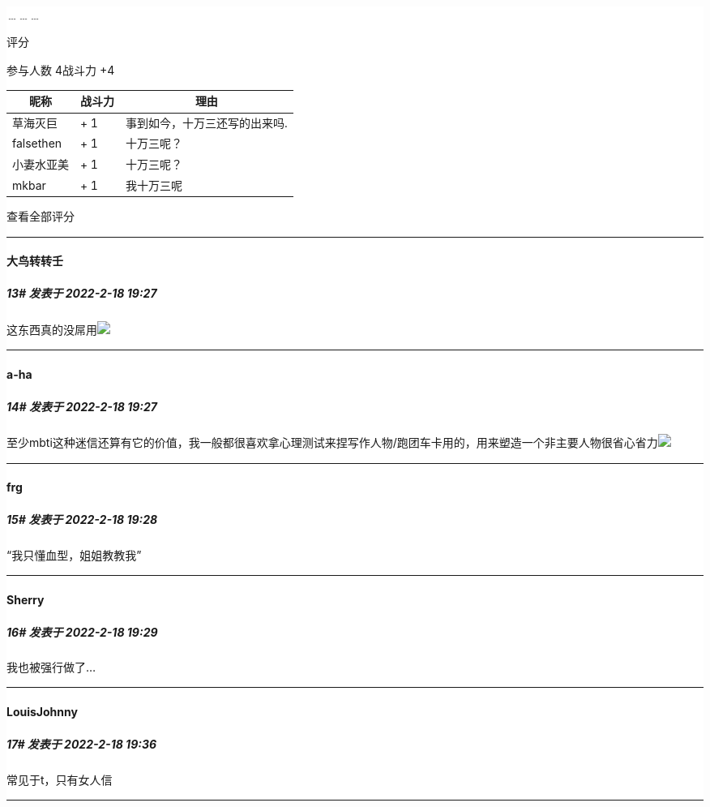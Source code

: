 ﹍﹍﹍

评分

 参与人数 4战斗力 +4

|昵称|战斗力|理由|
|----|---|---|
| 草海灭巨| + 1|事到如今，十万三还写的出来吗.|
| falsethen| + 1|十万三呢？|
| 小妻水亚美| + 1|十万三呢？|
| mkbar| + 1|我十万三呢|

查看全部评分

*****

####  大鸟转转壬  
##### 13#       发表于 2022-2-18 19:27

这东西真的没屌用<img src="https://static.saraba1st.com/image/smiley/face2017/067.png" referrerpolicy="no-referrer">

*****

####  a-ha  
##### 14#       发表于 2022-2-18 19:27

至少mbti这种迷信还算有它的价值，我一般都很喜欢拿心理测试来捏写作人物/跑团车卡用的，用来塑造一个非主要人物很省心省力<img src="https://static.saraba1st.com/image/smiley/face2017/067.png" referrerpolicy="no-referrer">

*****

####  frg  
##### 15#       发表于 2022-2-18 19:28

“我只懂血型，姐姐教教我”

*****

####  Sherry  
##### 16#       发表于 2022-2-18 19:29

我也被强行做了…

*****

####  LouisJohnny  
##### 17#       发表于 2022-2-18 19:36

常见于t，只有女人信

*****

